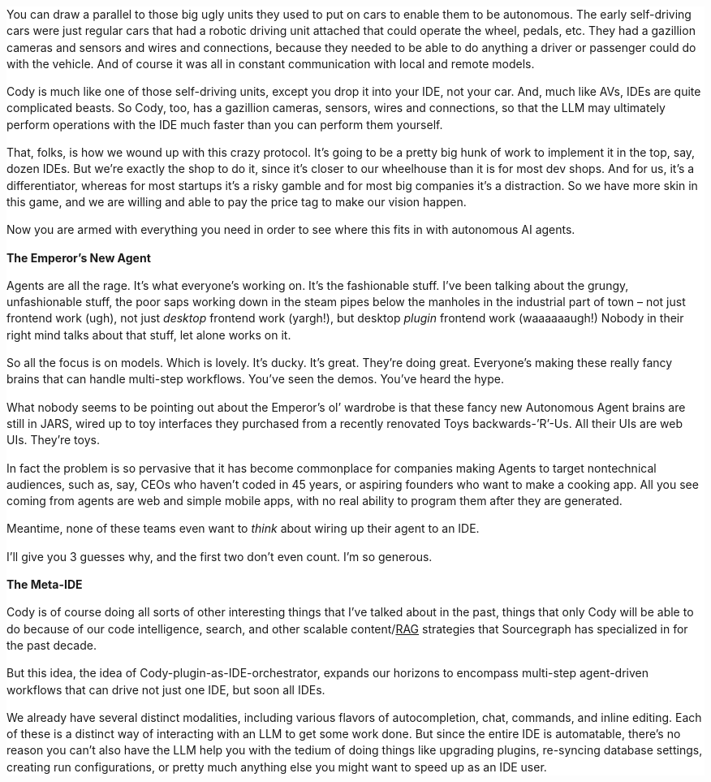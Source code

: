 You can draw a parallel to those big ugly units they used to put on cars to enable them to be autonomous. The early self-driving cars were just regular cars that had a robotic driving unit attached that could operate the wheel, pedals, etc. They had a gazillion cameras and sensors and wires and connections, because they needed to be able to do anything a driver or passenger could do with the vehicle. And of course it was all in constant communication with local and remote models.

Cody is much like one of those self-driving units, except you drop it into your IDE, not your car. And, much like AVs, IDEs are quite complicated beasts. So Cody, too, has a gazillion cameras, sensors, wires and connections, so that the LLM may ultimately perform operations with the IDE much faster than you can perform them yourself.

That, folks, is how we wound up with this crazy protocol. It’s going to be a pretty big hunk of work to implement it in the top, say, dozen IDEs. But we’re exactly the shop to do it, since it’s closer to our wheelhouse than it is for most dev shops. And for us, it’s a differentiator, whereas for most startups it’s a risky gamble and for most big companies it’s a distraction. So we have more skin in this game, and we are willing and able to pay the price tag to make our vision happen.

Now you are armed with everything you need in order to see where this fits in with autonomous AI agents.

**The Emperor’s New Agent**

Agents are all the rage. It’s what everyone’s working on. It’s the fashionable stuff. I’ve been talking about the grungy, unfashionable stuff, the poor saps working down in the steam pipes below the manholes in the industrial part of town – not just frontend work (ugh), not just _desktop_ frontend work (yargh!), but desktop _plugin_ frontend work (waaaaaaugh!) Nobody in their right mind talks about that stuff, let alone works on it.

So all the focus is on models. Which is lovely. It’s ducky. It’s great. They’re doing great. Everyone’s making these really fancy brains that can handle multi-step workflows. You’ve seen the demos. You’ve heard the hype.

What nobody seems to be pointing out about the Emperor’s ol’ wardrobe is that these fancy new Autonomous Agent brains are still in JARS, wired up to toy interfaces they purchased from a recently renovated Toys backwards-’R’-Us. All their UIs are web UIs. They’re toys.

In fact the problem is so pervasive that it has become commonplace for companies making Agents to target nontechnical audiences, such as, say, CEOs who haven’t coded in 45 years, or aspiring founders who want to make a cooking app. All you see coming from agents are web and simple mobile apps, with no real ability to program them after they are generated. 

Meantime, none of these teams even want to _think_ about wiring up their agent to an IDE.

I’ll give you 3 guesses why, and the first two don’t even count. I’m so generous.

**The Meta-IDE**

Cody is of course doing all sorts of other interesting things that I’ve talked about in the past, things that only Cody will be able to do because of our code intelligence, search, and other scalable content/[RAG](https://blogs.nvidia.com/blog/what-is-retrieval-augmented-generation/) strategies that Sourcegraph has specialized in for the past decade.

But this idea, the idea of Cody-plugin-as-IDE-orchestrator, expands our horizons to encompass multi-step agent-driven workflows that can drive not just one IDE, but soon all IDEs.

We already have several distinct modalities, including various flavors of autocompletion, chat, commands, and inline editing. Each of these is a distinct way of interacting with an LLM to get some work done. But since the entire IDE is automatable, there’s no reason you can’t also have the LLM help you with the tedium of doing things like upgrading plugins, re-syncing database settings, creating run configurations, or pretty much anything else you might want to speed up as an IDE user.
